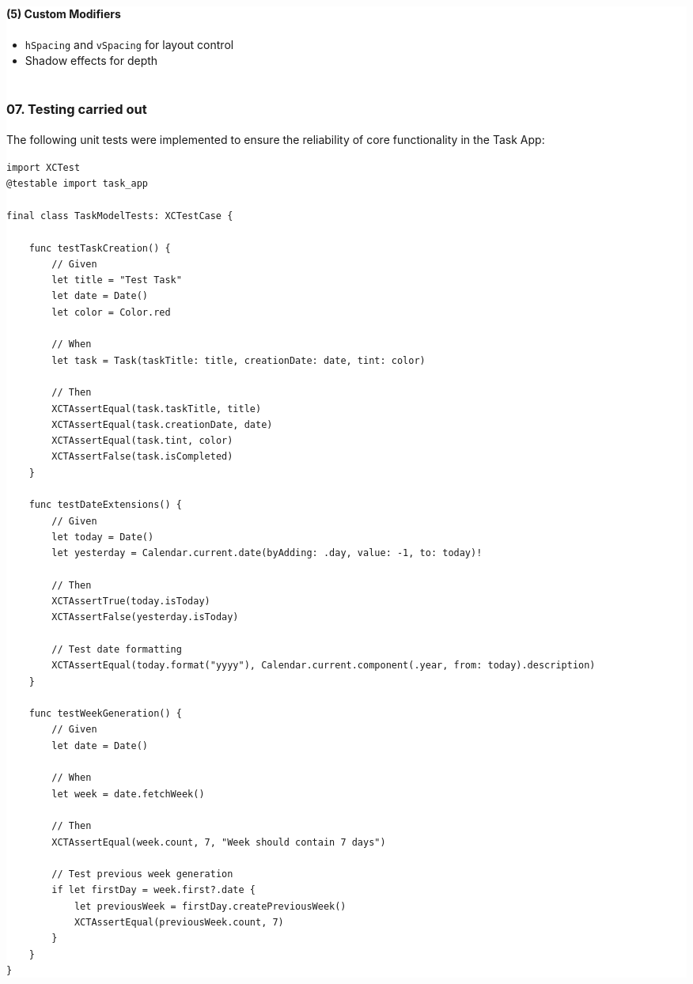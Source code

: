 #### (5) Custom Modifiers
- ```hSpacing``` and ```vSpacing``` for layout control
- Shadow effects for depth
#

### 07. Testing carried out

The following unit tests were implemented to ensure the reliability of core functionality in the Task App: 

```
import XCTest
@testable import task_app

final class TaskModelTests: XCTestCase {
    
    func testTaskCreation() {
        // Given
        let title = "Test Task"
        let date = Date()
        let color = Color.red
        
        // When
        let task = Task(taskTitle: title, creationDate: date, tint: color)
        
        // Then
        XCTAssertEqual(task.taskTitle, title)
        XCTAssertEqual(task.creationDate, date)
        XCTAssertEqual(task.tint, color)
        XCTAssertFalse(task.isCompleted)
    }
    
    func testDateExtensions() {
        // Given
        let today = Date()
        let yesterday = Calendar.current.date(byAdding: .day, value: -1, to: today)!
        
        // Then
        XCTAssertTrue(today.isToday)
        XCTAssertFalse(yesterday.isToday)
        
        // Test date formatting
        XCTAssertEqual(today.format("yyyy"), Calendar.current.component(.year, from: today).description)
    }
    
    func testWeekGeneration() {
        // Given
        let date = Date()
        
        // When
        let week = date.fetchWeek()
        
        // Then
        XCTAssertEqual(week.count, 7, "Week should contain 7 days")
        
        // Test previous week generation
        if let firstDay = week.first?.date {
            let previousWeek = firstDay.createPreviousWeek()
            XCTAssertEqual(previousWeek.count, 7)
        }
    }
}
```
